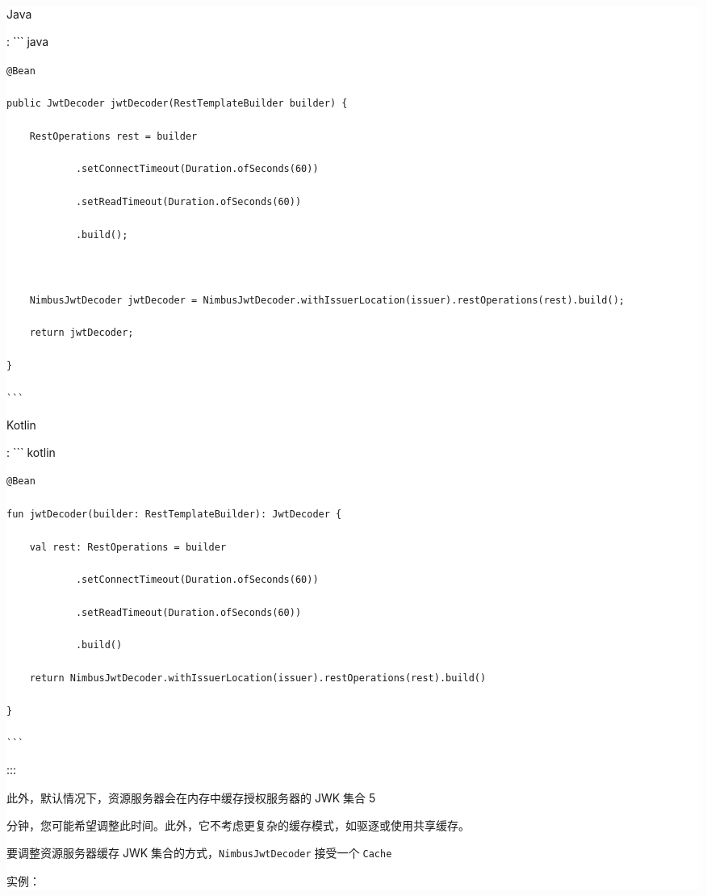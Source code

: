 
Java



:   ``` java

    @Bean

    public JwtDecoder jwtDecoder(RestTemplateBuilder builder) {

        RestOperations rest = builder

                .setConnectTimeout(Duration.ofSeconds(60))

                .setReadTimeout(Duration.ofSeconds(60))

                .build();



        NimbusJwtDecoder jwtDecoder = NimbusJwtDecoder.withIssuerLocation(issuer).restOperations(rest).build();

        return jwtDecoder;

    }

    ```



Kotlin



:   ``` kotlin

    @Bean

    fun jwtDecoder(builder: RestTemplateBuilder): JwtDecoder {

        val rest: RestOperations = builder

                .setConnectTimeout(Duration.ofSeconds(60))

                .setReadTimeout(Duration.ofSeconds(60))

                .build()

        return NimbusJwtDecoder.withIssuerLocation(issuer).restOperations(rest).build()

    }

    ```

:::



此外，默认情况下，资源服务器会在内存中缓存授权服务器的 JWK 集合 5

分钟，您可能希望调整此时间。此外，它不考虑更复杂的缓存模式，如驱逐或使用共享缓存。



要调整资源服务器缓存 JWK 集合的方式，`NimbusJwtDecoder` 接受一个 `Cache`

实例：
